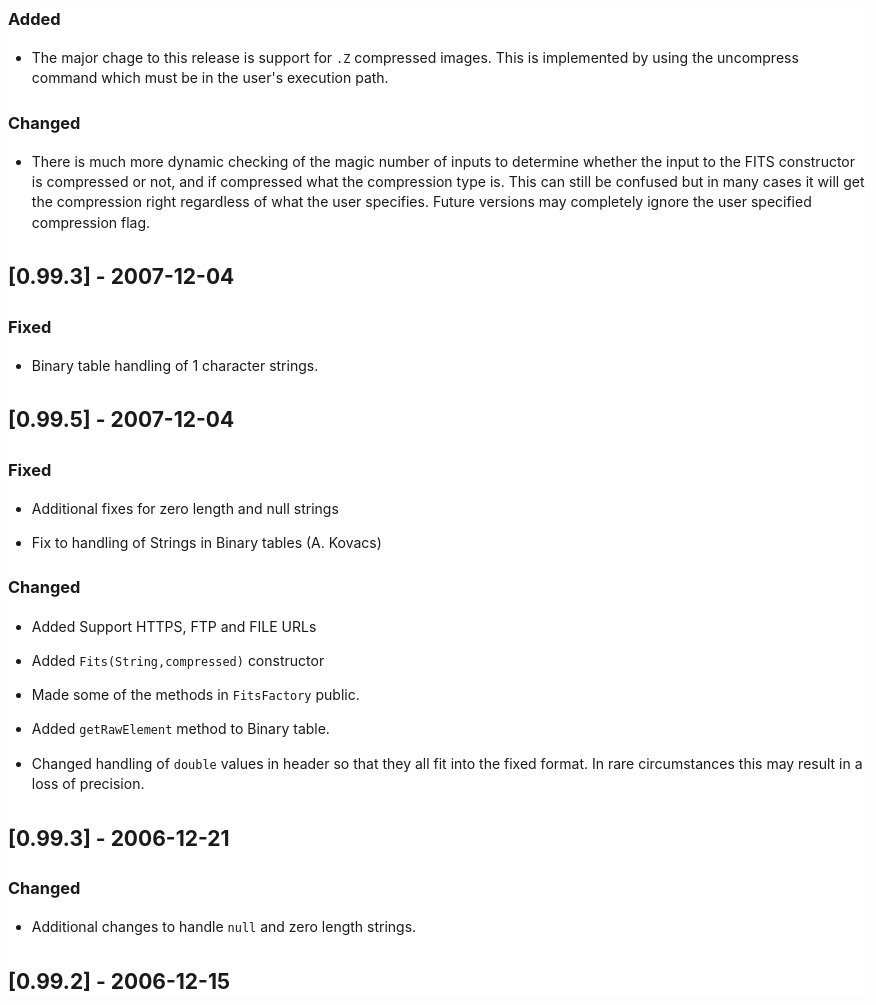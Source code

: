 
### Added

 - The major chage to this release is support for `.Z` compressed images. This is implemented by using the uncompress command which must be in the user's execution path.


### Changed

 - There is much more dynamic checking of the magic number of inputs to determine whether the input to the FITS constructor is compressed or not, and if compressed what the compression type is. This can still be confused but in many cases it will get the compression right regardless of what the user specifies. Future versions may completely ignore the user specified compression flag.


## [0.99.3] - 2007-12-04


### Fixed

 - Binary table handling of 1 character strings.


## [0.99.5] - 2007-12-04


### Fixed

 - Additional fixes for zero length and null strings

 - Fix to handling of Strings in Binary tables (A. Kovacs)


### Changed

 - Added Support HTTPS, FTP and FILE URLs

 - Added `Fits(String,compressed)` constructor

 - Made some of the methods in `FitsFactory` public.

 - Added `getRawElement` method to Binary table.

 - Changed handling of `double` values in header so that they all fit into the fixed format. In rare circumstances this may result in a loss of precision.


## [0.99.3] - 2006-12-21


### Changed

 - Additional changes to handle `null` and zero length strings.


## [0.99.2] - 2006-12-15
